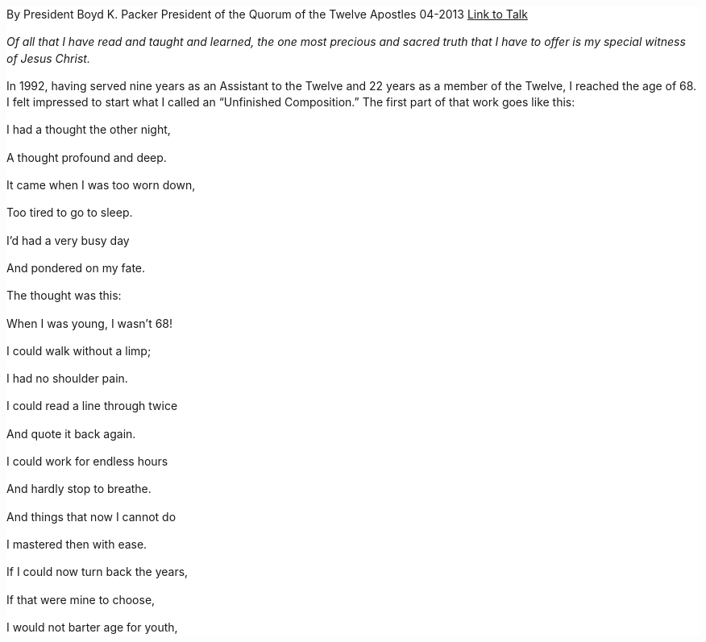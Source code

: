 By President Boyd K. Packer
President of the Quorum of the Twelve Apostles
04-2013
[Link to Talk](https://www.churchofjesuschrist.org/study/general-conference/2013/04/these-things-i-know?lang=eng)

_Of all that I have read and taught and learned, the one most precious and sacred truth that I have to offer is my special witness of Jesus Christ._

In 1992, having served nine years as an Assistant to the Twelve and 22 years as a member of the Twelve, I reached the age of 68. I felt impressed to start what I called an “Unfinished Composition.” The first part of that work goes like this:





I had a thought the other night,

A thought profound and deep.

It came when I was too worn down,

Too tired to go to sleep.





I’d had a very busy day

And pondered on my fate.

The thought was this:

When I was young, I wasn’t 68!





I could walk without a limp;

I had no shoulder pain.

I could read a line through twice

And quote it back again.





I could work for endless hours

And hardly stop to breathe.

And things that now I cannot do

I mastered then with ease.





If I could now turn back the years,

If that were mine to choose,

I would not barter age for youth,
